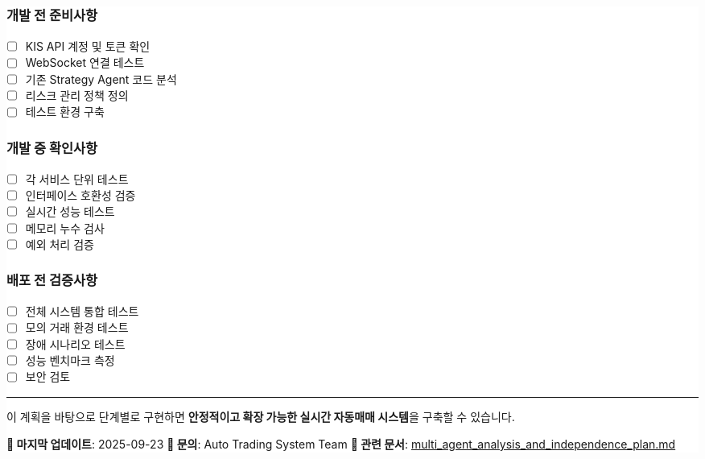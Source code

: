 ### 개발 전 준비사항
- [ ] KIS API 계정 및 토큰 확인
- [ ] WebSocket 연결 테스트
- [ ] 기존 Strategy Agent 코드 분석
- [ ] 리스크 관리 정책 정의
- [ ] 테스트 환경 구축

### 개발 중 확인사항
- [ ] 각 서비스 단위 테스트
- [ ] 인터페이스 호환성 검증
- [ ] 실시간 성능 테스트
- [ ] 메모리 누수 검사
- [ ] 예외 처리 검증

### 배포 전 검증사항
- [ ] 전체 시스템 통합 테스트
- [ ] 모의 거래 환경 테스트
- [ ] 장애 시나리오 테스트
- [ ] 성능 벤치마크 측정
- [ ] 보안 검토

---

이 계획을 바탕으로 단계별로 구현하면 **안정적이고 확장 가능한 실시간 자동매매 시스템**을 구축할 수 있습니다.

**📝 마지막 업데이트**: 2025-09-23
**📧 문의**: Auto Trading System Team
**🔗 관련 문서**: [multi_agent_analysis_and_independence_plan.md](./multi_agent_analysis_and_independence_plan.md)